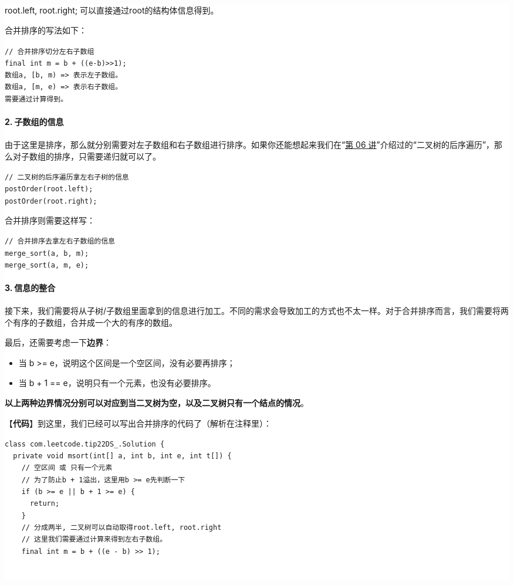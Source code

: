 root.left, root.right; 可以直接通过root的结构体信息得到。
</code></pre>
<p data-nodeid="313277">合并排序的写法如下：</p>
<pre class="lang-java" data-nodeid="313278"><code data-language="java"><span class="hljs-comment">// 合并排序切分左右子数组</span>
<span class="hljs-keyword">final</span> <span class="hljs-keyword">int</span> m = b + ((e-b)&gt;&gt;<span class="hljs-number">1</span>);
数组a, [b, m) =&gt; 表示左子数组。
数组a, [m, e) =&gt; 表示右子数组。
需要通过计算得到。
</code></pre>
<h4 data-nodeid="313279">2. 子数组的信息</h4>
<p data-nodeid="313280">由于这里是排序，那么就分别需要对左子数组和右子数组进行排序。如果你还能想起来我们在“<a href="https://kaiwu.lagou.com/course/courseInfo.htm?courseId=685#/detail/pc?id=6691&amp;fileGuid=xxQTRXtVcqtHK6j8" data-nodeid="313746">第 06 讲</a>”介绍过的“二叉树的后序遍历”，那么对子数组的排序，只需要递归就可以了。</p>
<pre class="lang-java" data-nodeid="313281"><code data-language="java"><span class="hljs-comment">// 二叉树的后序遍历拿左右子树的信息</span>
postOrder(root.left);
postOrder(root.right);
</code></pre>
<p data-nodeid="313282">合并排序则需要这样写：</p>
<pre class="lang-java" data-nodeid="313283"><code data-language="java"><span class="hljs-comment">// 合并排序去拿左右子数组的信息</span>
merge_sort(a, b, m);
merge_sort(a, m, e);
</code></pre>
<h4 data-nodeid="313284">3. 信息的整合</h4>
<p data-nodeid="313285">接下来，我们需要将从子树/子数组里面拿到的信息进行加工。不同的需求会导致加工的方式也不太一样。对于合并排序而言，我们需要将两个有序的子数组，合并成一个大的有序的数组。</p>
<p data-nodeid="313286">最后，还需要考虑一下<strong data-nodeid="313758">边界</strong>：</p>
<ul data-nodeid="313287">
<li data-nodeid="313288">
<p data-nodeid="313289">当 b &gt;= e，说明这个区间是一个空区间，没有必要再排序；</p>
</li>
<li data-nodeid="313290">
<p data-nodeid="313291">当 b + 1 == e，说明只有一个元素，也没有必要排序。</p>
</li>
</ul>
<p data-nodeid="313292"><strong data-nodeid="313765">以上两种边界情况分别可以对应到当二叉树为空，以及二叉树只有一个结点的情况</strong>。</p>
<p data-nodeid="313293">【<strong data-nodeid="313771">代码</strong>】到这里，我们已经可以写出合并排序的代码了（解析在注释里）：</p>
<pre class="lang-java" data-nodeid="313294"><code data-language="java"><span class="hljs-class"><span class="hljs-keyword">class</span> <span class="hljs-title">com.leetcode.tip22DS_.Solution</span> </span>{
  <span class="hljs-function"><span class="hljs-keyword">private</span> <span class="hljs-keyword">void</span> <span class="hljs-title">msort</span><span class="hljs-params">(<span class="hljs-keyword">int</span>[] a, <span class="hljs-keyword">int</span> b, <span class="hljs-keyword">int</span> e, <span class="hljs-keyword">int</span> t[])</span> </span>{
    <span class="hljs-comment">// 空区间 或 只有一个元素</span>
    <span class="hljs-comment">// 为了防止b + 1溢出，这里用b &gt;= e先判断一下</span>
    <span class="hljs-keyword">if</span> (b &gt;= e || b + <span class="hljs-number">1</span> &gt;= e) {
      <span class="hljs-keyword">return</span>;
    }
    <span class="hljs-comment">// 分成两半, 二叉树可以自动取得root.left, root.right</span>
    <span class="hljs-comment">// 这里我们需要通过计算来得到左右子数组。</span>
    <span class="hljs-keyword">final</span> <span class="hljs-keyword">int</span> m = b + ((e - b) &gt;&gt; <span class="hljs-number">1</span>);
